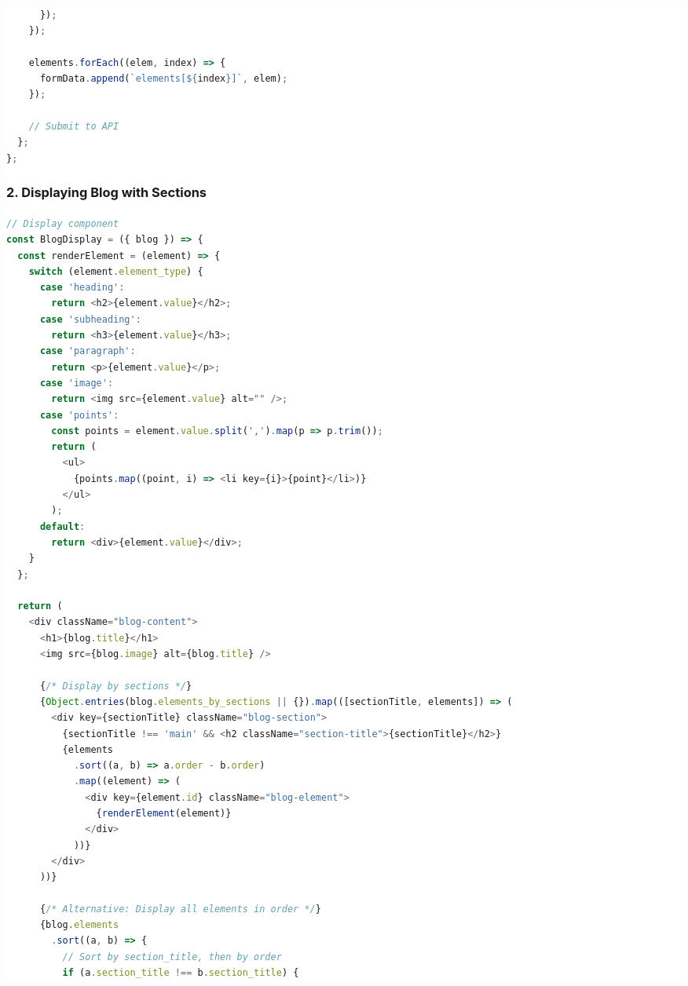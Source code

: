 ```javascript
      });
    });

    elements.forEach((elem, index) => {
      formData.append(`elements[${index}]`, elem);
    });

    // Submit to API
  };
};
```

### 2. Displaying Blog with Sections

```javascript
// Display component
const BlogDisplay = ({ blog }) => {
  const renderElement = (element) => {
    switch (element.element_type) {
      case 'heading':
        return <h2>{element.value}</h2>;
      case 'subheading':
        return <h3>{element.value}</h3>;
      case 'paragraph':
        return <p>{element.value}</p>;
      case 'image':
        return <img src={element.value} alt="" />;
      case 'points':
        const points = element.value.split(',').map(p => p.trim());
        return (
          <ul>
            {points.map((point, i) => <li key={i}>{point}</li>)}
          </ul>
        );
      default:
        return <div>{element.value}</div>;
    }
  };

  return (
    <div className="blog-content">
      <h1>{blog.title}</h1>
      <img src={blog.image} alt={blog.title} />
      
      {/* Display by sections */}
      {Object.entries(blog.elements_by_sections || {}).map(([sectionTitle, elements]) => (
        <div key={sectionTitle} className="blog-section">
          {sectionTitle !== 'main' && <h2 className="section-title">{sectionTitle}</h2>}
          {elements
            .sort((a, b) => a.order - b.order)
            .map((element) => (
              <div key={element.id} className="blog-element">
                {renderElement(element)}
              </div>
            ))}
        </div>
      ))}

      {/* Alternative: Display all elements in order */}
      {blog.elements
        .sort((a, b) => {
          // Sort by section_title, then by order
          if (a.section_title !== b.section_title) {
```